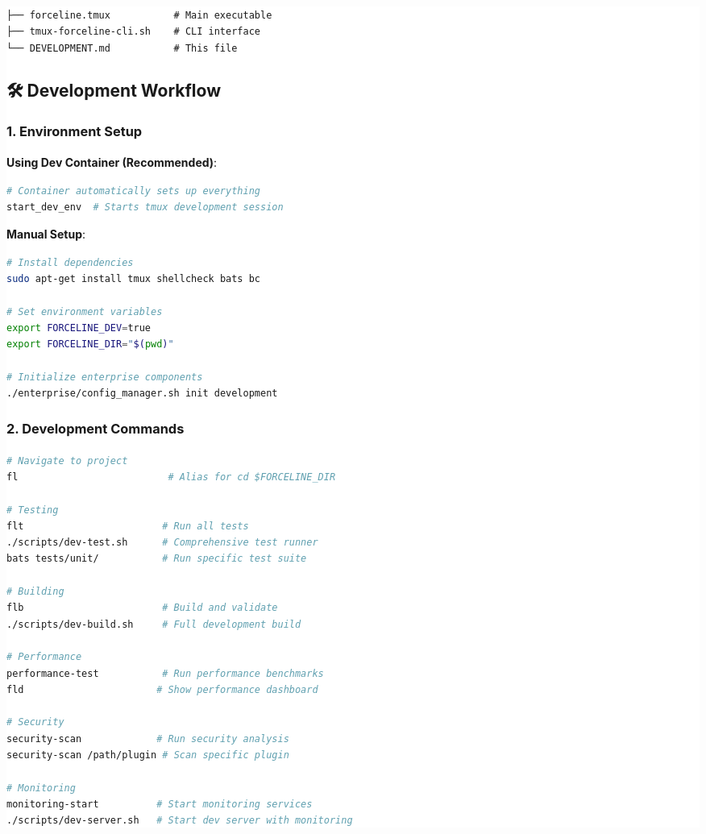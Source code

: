 ```
├── forceline.tmux           # Main executable
├── tmux-forceline-cli.sh    # CLI interface
└── DEVELOPMENT.md           # This file
```

## 🛠️ Development Workflow

### 1. Environment Setup

**Using Dev Container (Recommended)**:
```bash
# Container automatically sets up everything
start_dev_env  # Starts tmux development session
```

**Manual Setup**:
```bash
# Install dependencies
sudo apt-get install tmux shellcheck bats bc

# Set environment variables
export FORCELINE_DEV=true
export FORCELINE_DIR="$(pwd)"

# Initialize enterprise components
./enterprise/config_manager.sh init development
```

### 2. Development Commands

```bash
# Navigate to project
fl                          # Alias for cd $FORCELINE_DIR

# Testing
flt                        # Run all tests
./scripts/dev-test.sh      # Comprehensive test runner
bats tests/unit/           # Run specific test suite

# Building
flb                        # Build and validate
./scripts/dev-build.sh     # Full development build

# Performance
performance-test           # Run performance benchmarks
fld                       # Show performance dashboard

# Security
security-scan             # Run security analysis
security-scan /path/plugin # Scan specific plugin

# Monitoring  
monitoring-start          # Start monitoring services
./scripts/dev-server.sh   # Start dev server with monitoring
```
